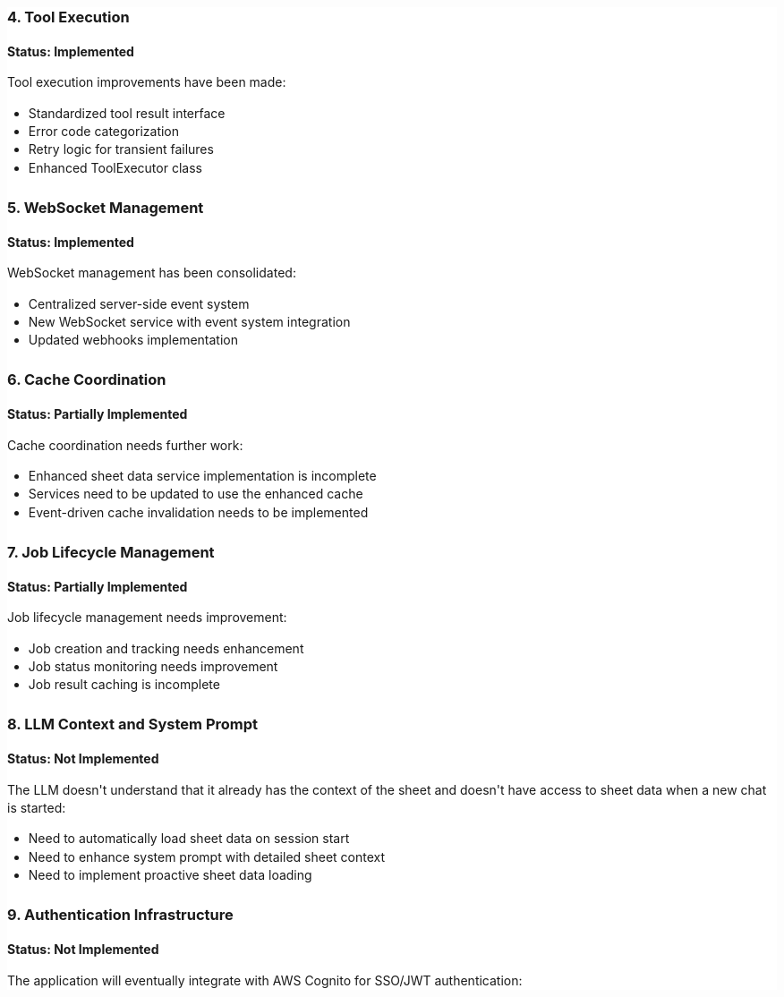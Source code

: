### 4. Tool Execution

**Status: Implemented**

Tool execution improvements have been made:

- Standardized tool result interface
- Error code categorization
- Retry logic for transient failures
- Enhanced ToolExecutor class

### 5. WebSocket Management

**Status: Implemented**

WebSocket management has been consolidated:

- Centralized server-side event system
- New WebSocket service with event system integration
- Updated webhooks implementation

### 6. Cache Coordination

**Status: Partially Implemented**

Cache coordination needs further work:

- Enhanced sheet data service implementation is incomplete
- Services need to be updated to use the enhanced cache
- Event-driven cache invalidation needs to be implemented

### 7. Job Lifecycle Management

**Status: Partially Implemented**

Job lifecycle management needs improvement:

- Job creation and tracking needs enhancement
- Job status monitoring needs improvement
- Job result caching is incomplete

### 8. LLM Context and System Prompt

**Status: Not Implemented**

The LLM doesn't understand that it already has the context of the sheet and doesn't have access to sheet data when a new chat is started:

- Need to automatically load sheet data on session start
- Need to enhance system prompt with detailed sheet context
- Need to implement proactive sheet data loading

### 9. Authentication Infrastructure

**Status: Not Implemented**

The application will eventually integrate with AWS Cognito for SSO/JWT authentication:
